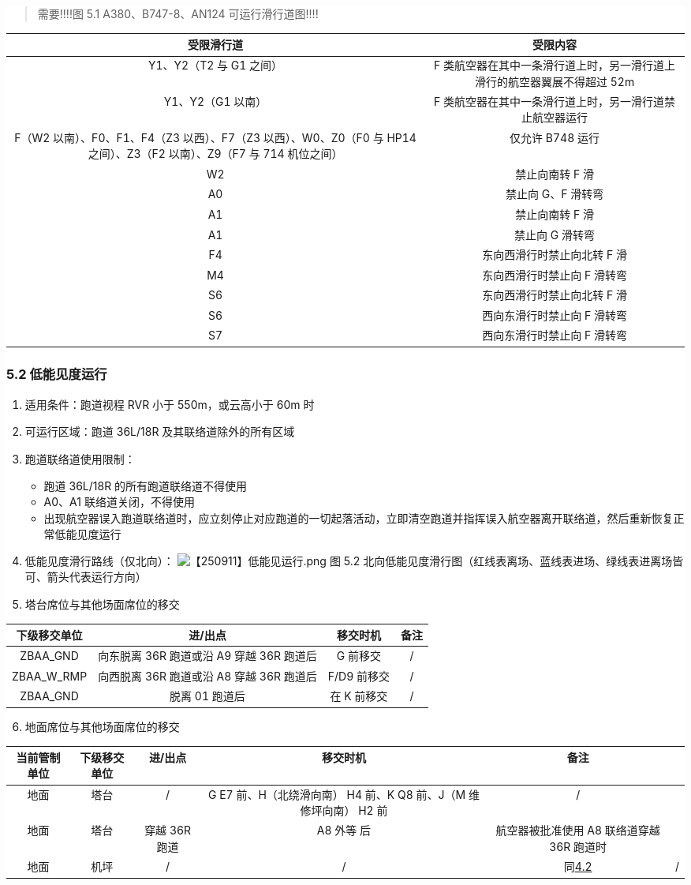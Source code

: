 > 需要!!!!图 5.1 A380、B747-8、AN124 可运行滑行道图!!!!

|                                                       受限滑行道                                                       |                                 受限内容                                 |
| :--------------------------------------------------------------------------------------------------------------------: | :----------------------------------------------------------------------: |
|                                                Y1、Y2（T2 与 G1 之间）                                                 | F 类航空器在其中一条滑行道上时，另一滑行道上滑行的航空器翼展不得超过 52m |
|                                                   Y1、Y2（G1 以南）                                                    |         F 类航空器在其中一条滑行道上时，另一滑行道禁止航空器运行         |
| F（W2 以南）、F0、F1、F4（Z3 以西）、F7（Z3 以西）、W0、Z0（F0 与 HP14 之间）、Z3（F2 以南）、Z9（F7 与 714 机位之间） |                             仅允许 B748 运行                             |
|                                                           W2                                                           |                             禁止向南转 F 滑                              |
|                                                           A0                                                           |                            禁止向 G、F 滑转弯                            |
|                                                           A1                                                           |                             禁止向南转 F 滑                              |
|                                                           A1                                                           |                             禁止向 G 滑转弯                              |
|                                                           F4                                                           |                       东向西滑行时禁止向北转 F 滑                        |
|                                                           M4                                                           |                       东向西滑行时禁止向 F 滑转弯                        |
|                                                           S6                                                           |                       东向西滑行时禁止向北转 F 滑                        |
|                                                           S6                                                           |                       西向东滑行时禁止向 F 滑转弯                        |
|                                                           S7                                                           |                       西向东滑行时禁止向 F 滑转弯                        |

### 5.2 低能见度运行

1. 适用条件：跑道视程 RVR 小于 550m，或云高小于 60m 时

2. 可运行区域：跑道 36L/18R 及其联络道除外的所有区域

3. 跑道联络道使用限制：
   - 跑道 36L/18R 的所有跑道联络道不得使用
   - A0、A1 联络道关闭，不得使用
   - 出现航空器误入跑道联络道时，应立刻停止对应跑道的一切起落活动，立即清空跑道并指挥误入航空器离开联络道，然后重新恢复正常低能见度运行

4. 低能见度滑行路线（仅北向）：
   ![【250911】低能见运行.png](https://cdn.sa.net/2025/10/19/arQvUZu8TWwbqAX.png)
   图 5.2 北向低能见度滑行图（红线表离场、蓝线表进场、绿线表进离场皆可、箭头代表运行方向）

5. 塔台席位与其他场面席位的移交

| 下级移交单位 |                 进/出点                  |  移交时机   | 备注 |
| :----------: | :--------------------------------------: | :---------: | :--: |
|   ZBAA_GND   | 向东脱离 36R 跑道或沿 A9 穿越 36R 跑道后 |  G 前移交   |  /   |
|  ZBAA_W_RMP  | 向西脱离 36R 跑道或沿 A8 穿越 36R 跑道后 | F/D9 前移交 |  /   |
|   ZBAA_GND   |              脱离 01 跑道后              | 在 K 前移交 |  /   |

6. 地面席位与其他场面席位的移交

| 当前管制单位 | 下级移交单位 |    进/出点    |                             移交时机                             |                   备注                    |     |
| :----------: | :----------: | :-----------: | :--------------------------------------------------------------: | :---------------------------------------: | :-: |
|     地面     |     塔台     |       /       | G E7 前、H（北绕滑向南） H4 前、K Q8 前、J（M 维修坪向南） H2 前 |                     /                     |     |
|     地面     |     塔台     | 穿越 36R 跑道 |                            A8 外等 后                            | 航空器被批准使用 A8 联络道穿越 36R 跑道时 |     |
|     地面     |     机坪     |       /       |                                /                                 |          同[4.2](#与机坪的移交)           |  /  |
